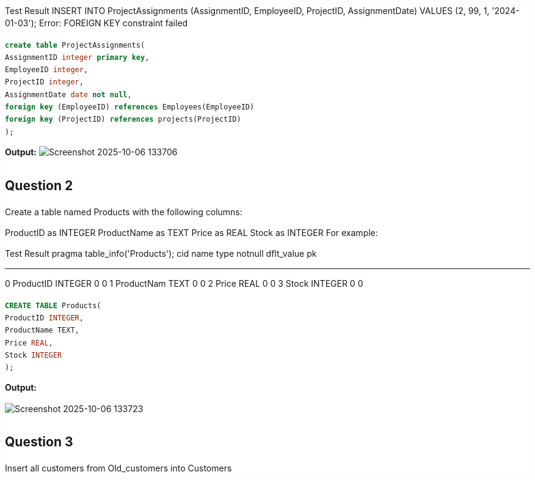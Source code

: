 Test	Result
INSERT INTO ProjectAssignments (AssignmentID, EmployeeID, ProjectID, AssignmentDate) VALUES (2, 99, 1, '2024-01-03');
Error: FOREIGN KEY constraint failed


```sql
create table ProjectAssignments(
AssignmentID integer primary key,
EmployeeID integer,
ProjectID integer,
AssignmentDate date not null,
foreign key (EmployeeID) references Employees(EmployeeID)
foreign key (ProjectID) references projects(ProjectID)
);
```

**Output:**
<img width="1463" height="718" alt="Screenshot 2025-10-06 133706" src="https://github.com/user-attachments/assets/d512d809-49fa-4ffd-b284-db5dfdc8cbe2" />



**Question 2**
---
Create a table named Products with the following columns:

ProductID as INTEGER
ProductName as TEXT
Price as REAL
Stock as INTEGER
For example:

Test	Result
pragma table_info('Products');
cid   name        type        notnull     dflt_value  pk
----  ----------  ----------  ----------  ----------  ----------
0     ProductID   INTEGER     0                       0
1     ProductNam  TEXT        0                       0
2     Price       REAL        0                       0
3     Stock       INTEGER     0                       0


```sql
CREATE TABLE Products(
ProductID INTEGER,
ProductName TEXT,
Price REAL,
Stock INTEGER
);
```

**Output:**

<img width="1468" height="800" alt="Screenshot 2025-10-06 133723" src="https://github.com/user-attachments/assets/1facdeea-d9db-45d3-ac6e-a6b6e85207ce" />


**Question 3**
---
Insert all customers from Old_customers into Customers
